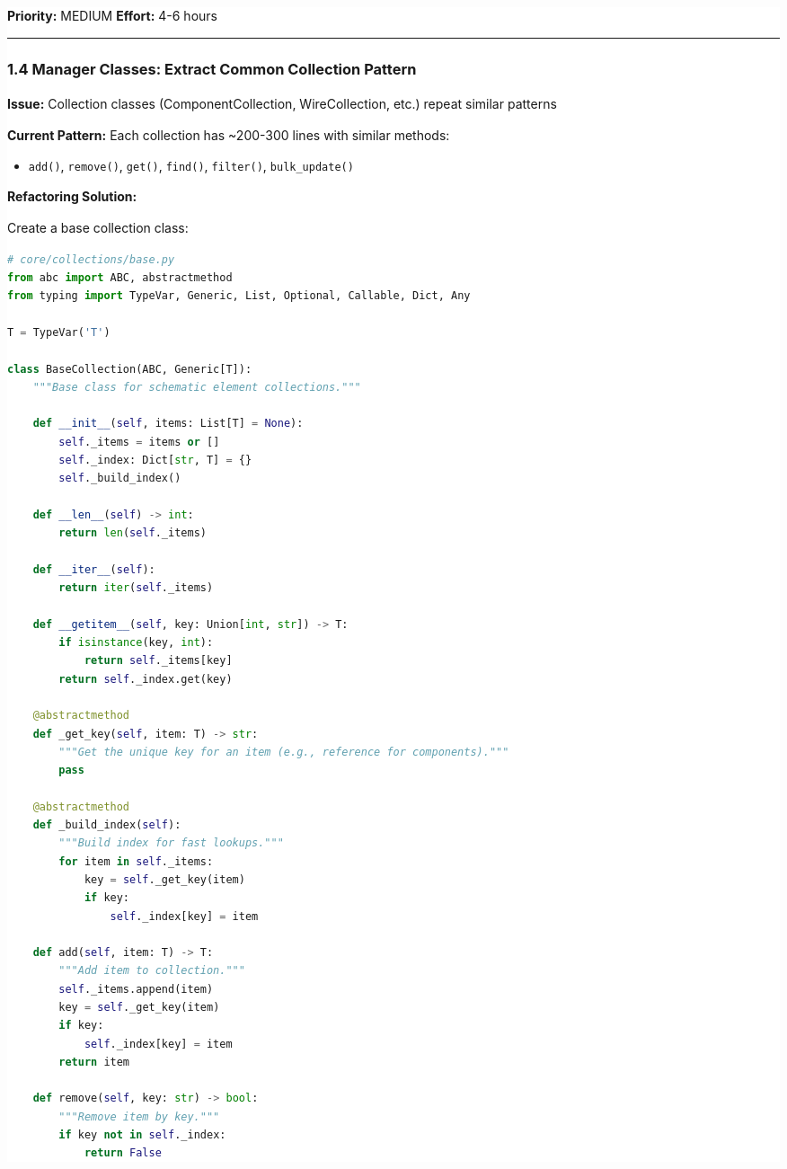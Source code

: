 **Priority:** MEDIUM
**Effort:** 4-6 hours

---

### 1.4 Manager Classes: Extract Common Collection Pattern

**Issue:** Collection classes (ComponentCollection, WireCollection, etc.) repeat similar patterns

**Current Pattern:** Each collection has ~200-300 lines with similar methods:
- `add()`, `remove()`, `get()`, `find()`, `filter()`, `bulk_update()`

**Refactoring Solution:**

Create a base collection class:
```python
# core/collections/base.py
from abc import ABC, abstractmethod
from typing import TypeVar, Generic, List, Optional, Callable, Dict, Any

T = TypeVar('T')

class BaseCollection(ABC, Generic[T]):
    """Base class for schematic element collections."""

    def __init__(self, items: List[T] = None):
        self._items = items or []
        self._index: Dict[str, T] = {}
        self._build_index()

    def __len__(self) -> int:
        return len(self._items)

    def __iter__(self):
        return iter(self._items)

    def __getitem__(self, key: Union[int, str]) -> T:
        if isinstance(key, int):
            return self._items[key]
        return self._index.get(key)

    @abstractmethod
    def _get_key(self, item: T) -> str:
        """Get the unique key for an item (e.g., reference for components)."""
        pass

    @abstractmethod
    def _build_index(self):
        """Build index for fast lookups."""
        for item in self._items:
            key = self._get_key(item)
            if key:
                self._index[key] = item

    def add(self, item: T) -> T:
        """Add item to collection."""
        self._items.append(item)
        key = self._get_key(item)
        if key:
            self._index[key] = item
        return item

    def remove(self, key: str) -> bool:
        """Remove item by key."""
        if key not in self._index:
            return False
```